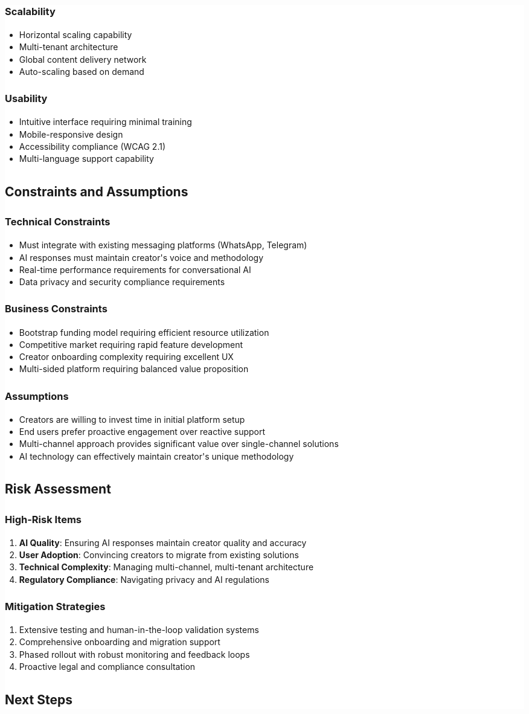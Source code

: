 ### Scalability
- Horizontal scaling capability
- Multi-tenant architecture
- Global content delivery network
- Auto-scaling based on demand

### Usability
- Intuitive interface requiring minimal training
- Mobile-responsive design
- Accessibility compliance (WCAG 2.1)
- Multi-language support capability

## Constraints and Assumptions

### Technical Constraints
- Must integrate with existing messaging platforms (WhatsApp, Telegram)
- AI responses must maintain creator's voice and methodology
- Real-time performance requirements for conversational AI
- Data privacy and security compliance requirements

### Business Constraints
- Bootstrap funding model requiring efficient resource utilization
- Competitive market requiring rapid feature development
- Creator onboarding complexity requiring excellent UX
- Multi-sided platform requiring balanced value proposition

### Assumptions
- Creators are willing to invest time in initial platform setup
- End users prefer proactive engagement over reactive support
- Multi-channel approach provides significant value over single-channel solutions
- AI technology can effectively maintain creator's unique methodology

## Risk Assessment

### High-Risk Items
1. **AI Quality**: Ensuring AI responses maintain creator quality and accuracy
2. **User Adoption**: Convincing creators to migrate from existing solutions
3. **Technical Complexity**: Managing multi-channel, multi-tenant architecture
4. **Regulatory Compliance**: Navigating privacy and AI regulations

### Mitigation Strategies
1. Extensive testing and human-in-the-loop validation systems
2. Comprehensive onboarding and migration support
3. Phased rollout with robust monitoring and feedback loops
4. Proactive legal and compliance consultation

## Next Steps
